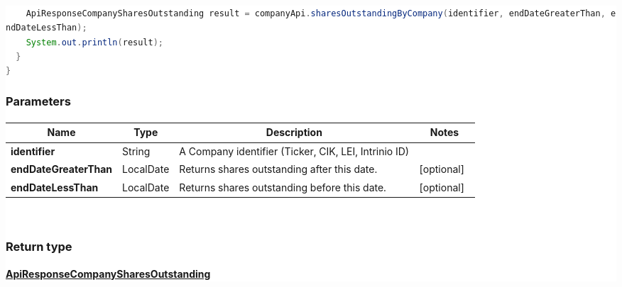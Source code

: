```java
    ApiResponseCompanySharesOutstanding result = companyApi.sharesOutstandingByCompany(identifier, endDateGreaterThan, endDateLessThan);
    System.out.println(result);
  }
}
```

[//]: # (END_CODE_EXAMPLE)

### Parameters

[//]: # (START_PARAMETERS)


Name | Type | Description  | Notes
------------- | ------------- | ------------- | -------------
 **identifier** | String| A Company identifier (Ticker, CIK, LEI, Intrinio ID) | &nbsp;
 **endDateGreaterThan** | LocalDate| Returns shares outstanding after this date. | [optional] &nbsp;
 **endDateLessThan** | LocalDate| Returns shares outstanding before this date. | [optional] &nbsp;
<br/>

[//]: # (END_PARAMETERS)

### Return type

[**ApiResponseCompanySharesOutstanding**](ApiResponseCompanySharesOutstanding.md)

[//]: # (END_OPERATION)



[//]: # (START_OPERATION)
[//]: # (CLASS:CompanyApi)
[//]: # (METHOD:getAllCompanies)
[//]: # (RETURN_TYPE:ApiResponseCompanies)
[//]: # (RETURN_TYPE_KIND:object)
[//]: # (RETURN_TYPE_DOC:ApiResponseCompanies.md)
[//]: # (OPERATION:getAllCompanies_v2)
[//]: # (ENDPOINT:/companies)
[//]: # (DOCUMENT_LINK:CompanyApi.md#getAllCompanies)
[//]: # (START_OVERVIEW)
[//]: # (END_OVERVIEW)
[//]: # (START_CODE_EXAMPLE)
[//]: # (START_OPERATION)
[//]: # (CLASS:CompanyApi)
[//]: # (METHOD:getAllCompaniesDailyMetrics)
[//]: # (RETURN_TYPE:ApiResponseCompanyDailyMetrics)
[//]: # (RETURN_TYPE_KIND:object)
[//]: # (RETURN_TYPE_DOC:ApiResponseCompanyDailyMetrics.md)
[//]: # (OPERATION:getAllCompaniesDailyMetrics_v2)
[//]: # (ENDPOINT:/companies/daily_metrics)
[//]: # (DOCUMENT_LINK:CompanyApi.md#getAllCompaniesDailyMetrics)
[//]: # (START_OVERVIEW)
[//]: # (END_OVERVIEW)
[//]: # (START_CODE_EXAMPLE)
[//]: # (START_OPERATION)
[//]: # (CLASS:CompanyApi)
[//]: # (METHOD:getAllCompanyNews)
[//]: # (RETURN_TYPE:ApiResponseNews)
[//]: # (RETURN_TYPE_KIND:object)
[//]: # (RETURN_TYPE_DOC:ApiResponseNews.md)
[//]: # (OPERATION:getAllCompanyNews_v2)
[//]: # (ENDPOINT:/companies/news)
[//]: # (DOCUMENT_LINK:CompanyApi.md#getAllCompanyNews)
[//]: # (START_OVERVIEW)
[//]: # (END_OVERVIEW)
[//]: # (START_CODE_EXAMPLE)
[//]: # (START_OPERATION)
[//]: # (CLASS:CompanyApi)
[//]: # (METHOD:getCompany)
[//]: # (RETURN_TYPE:Company)
[//]: # (RETURN_TYPE_KIND:object)
[//]: # (RETURN_TYPE_DOC:Company.md)
[//]: # (OPERATION:getCompany_v2)
[//]: # (ENDPOINT:/companies/{identifier})
[//]: # (DOCUMENT_LINK:CompanyApi.md#getCompany)
[//]: # (START_OVERVIEW)
[//]: # (END_OVERVIEW)
[//]: # (START_CODE_EXAMPLE)
[//]: # (START_OPERATION)
[//]: # (CLASS:CompanyApi)
[//]: # (METHOD:getCompanyAnswers)
[//]: # (RETURN_TYPE:ApiResponseCompanyAnswers)
[//]: # (RETURN_TYPE_KIND:object)
[//]: # (RETURN_TYPE_DOC:ApiResponseCompanyAnswers.md)
[//]: # (OPERATION:getCompanyAnswers_v2)
[//]: # (ENDPOINT:/companies/{identifier}/answers)
[//]: # (DOCUMENT_LINK:CompanyApi.md#getCompanyAnswers)
[//]: # (START_OVERVIEW)
[//]: # (END_OVERVIEW)
[//]: # (START_CODE_EXAMPLE)
[//]: # (START_OPERATION)
[//]: # (CLASS:CompanyApi)
[//]: # (METHOD:getCompanyDailyMetrics)
[//]: # (RETURN_TYPE:ApiResponseCompanyDailyMetrics)
[//]: # (RETURN_TYPE_KIND:object)
[//]: # (RETURN_TYPE_DOC:ApiResponseCompanyDailyMetrics.md)
[//]: # (OPERATION:getCompanyDailyMetrics_v2)
[//]: # (ENDPOINT:/companies/{identifier}/daily_metrics)
[//]: # (DOCUMENT_LINK:CompanyApi.md#getCompanyDailyMetrics)
[//]: # (START_OVERVIEW)
[//]: # (END_OVERVIEW)
[//]: # (START_CODE_EXAMPLE)
[//]: # (START_OPERATION)
[//]: # (CLASS:CompanyApi)
[//]: # (METHOD:getCompanyDataPointNumber)
[//]: # (RETURN_TYPE:BigDecimal)
[//]: # (RETURN_TYPE_KIND:object)
[//]: # (RETURN_TYPE_DOC:BigDecimal.md)
[//]: # (OPERATION:getCompanyDataPointNumber_v2)
[//]: # (ENDPOINT:/companies/{identifier}/data_point/{tag}/number)
[//]: # (DOCUMENT_LINK:CompanyApi.md#getCompanyDataPointNumber)
[//]: # (START_OVERVIEW)
[//]: # (END_OVERVIEW)
[//]: # (START_CODE_EXAMPLE)
[//]: # (START_OPERATION)
[//]: # (CLASS:CompanyApi)
[//]: # (METHOD:getCompanyDataPointText)
[//]: # (RETURN_TYPE:String)
[//]: # (RETURN_TYPE_KIND:primitive)
[//]: # (RETURN_TYPE_DOC:)
[//]: # (OPERATION:getCompanyDataPointText_v2)
[//]: # (ENDPOINT:/companies/{identifier}/data_point/{tag}/text)
[//]: # (DOCUMENT_LINK:CompanyApi.md#getCompanyDataPointText)
[//]: # (START_OVERVIEW)
[//]: # (END_OVERVIEW)
[//]: # (START_CODE_EXAMPLE)
[//]: # (START_OPERATION)
[//]: # (CLASS:CompanyApi)
[//]: # (METHOD:getCompanyFilings)
[//]: # (RETURN_TYPE:ApiResponseCompanyFilings)
[//]: # (RETURN_TYPE_KIND:object)
[//]: # (RETURN_TYPE_DOC:ApiResponseCompanyFilings.md)
[//]: # (OPERATION:getCompanyFilings_v2)
[//]: # (ENDPOINT:/companies/{identifier}/filings)
[//]: # (DOCUMENT_LINK:CompanyApi.md#getCompanyFilings)
[//]: # (START_OVERVIEW)
[//]: # (END_OVERVIEW)
[//]: # (START_CODE_EXAMPLE)
[//]: # (START_OPERATION)
[//]: # (CLASS:CompanyApi)
[//]: # (METHOD:getCompanyFundamentals)
[//]: # (RETURN_TYPE:ApiResponseCompanyFundamentals)
[//]: # (RETURN_TYPE_KIND:object)
[//]: # (RETURN_TYPE_DOC:ApiResponseCompanyFundamentals.md)
[//]: # (OPERATION:getCompanyFundamentals_v2)
[//]: # (ENDPOINT:/companies/{identifier}/fundamentals)
[//]: # (DOCUMENT_LINK:CompanyApi.md#getCompanyFundamentals)
[//]: # (START_OVERVIEW)
[//]: # (END_OVERVIEW)
[//]: # (START_CODE_EXAMPLE)
[//]: # (START_OPERATION)
[//]: # (CLASS:CompanyApi)
[//]: # (METHOD:getCompanyHistoricalData)
[//]: # (RETURN_TYPE:ApiResponseCompanyHistoricalData)
[//]: # (RETURN_TYPE_KIND:object)
[//]: # (RETURN_TYPE_DOC:ApiResponseCompanyHistoricalData.md)
[//]: # (OPERATION:getCompanyHistoricalData_v2)
[//]: # (ENDPOINT:/companies/{identifier}/historical_data/{tag})
[//]: # (DOCUMENT_LINK:CompanyApi.md#getCompanyHistoricalData)
[//]: # (START_OVERVIEW)
[//]: # (END_OVERVIEW)
[//]: # (START_CODE_EXAMPLE)
[//]: # (START_OPERATION)
[//]: # (CLASS:CompanyApi)
[//]: # (METHOD:getCompanyIpos)
[//]: # (RETURN_TYPE:ApiResponseInitialPublicOfferings)
[//]: # (RETURN_TYPE_KIND:object)
[//]: # (RETURN_TYPE_DOC:ApiResponseInitialPublicOfferings.md)
[//]: # (OPERATION:getCompanyIpos_v2)
[//]: # (ENDPOINT:/companies/ipos)
[//]: # (DOCUMENT_LINK:CompanyApi.md#getCompanyIpos)
[//]: # (START_OVERVIEW)
[//]: # (END_OVERVIEW)
[//]: # (START_CODE_EXAMPLE)
[//]: # (START_OPERATION)
[//]: # (CLASS:CompanyApi)
[//]: # (METHOD:getCompanyNews)
[//]: # (RETURN_TYPE:ApiResponseCompanyNews)
[//]: # (RETURN_TYPE_KIND:object)
[//]: # (RETURN_TYPE_DOC:ApiResponseCompanyNews.md)
[//]: # (OPERATION:getCompanyNews_v2)
[//]: # (ENDPOINT:/companies/{identifier}/news)
[//]: # (DOCUMENT_LINK:CompanyApi.md#getCompanyNews)
[//]: # (START_OVERVIEW)
[//]: # (END_OVERVIEW)
[//]: # (START_CODE_EXAMPLE)
[//]: # (START_OPERATION)
[//]: # (CLASS:CompanyApi)
[//]: # (METHOD:getCompanyNewsBody)
[//]: # (RETURN_TYPE:ApiResponseCompanyNewsBody)
[//]: # (RETURN_TYPE_KIND:object)
[//]: # (RETURN_TYPE_DOC:ApiResponseCompanyNewsBody.md)
[//]: # (OPERATION:getCompanyNewsBody_v2)
[//]: # (ENDPOINT:/companies/news/body)
[//]: # (DOCUMENT_LINK:CompanyApi.md#getCompanyNewsBody)
[//]: # (START_OVERVIEW)
[//]: # (END_OVERVIEW)
[//]: # (START_CODE_EXAMPLE)
[//]: # (START_OPERATION)
[//]: # (CLASS:CompanyApi)
[//]: # (METHOD:getCompanyPublicFloat)
[//]: # (RETURN_TYPE:ApiResponseCompanyPublicFloatResult)
[//]: # (RETURN_TYPE_KIND:object)
[//]: # (RETURN_TYPE_DOC:ApiResponseCompanyPublicFloatResult.md)
[//]: # (OPERATION:getCompanyPublicFloat_v2)
[//]: # (ENDPOINT:/companies/{identifier}/public_float)
[//]: # (DOCUMENT_LINK:CompanyApi.md#getCompanyPublicFloat)
[//]: # (START_OVERVIEW)
[//]: # (END_OVERVIEW)
[//]: # (START_CODE_EXAMPLE)
[//]: # (START_OPERATION)
[//]: # (CLASS:CompanyApi)
[//]: # (METHOD:getCompanySecurities)
[//]: # (RETURN_TYPE:ApiResponseCompanySecurities)
[//]: # (RETURN_TYPE_KIND:object)
[//]: # (RETURN_TYPE_DOC:ApiResponseCompanySecurities.md)
[//]: # (OPERATION:getCompanySecurities_v2)
[//]: # (ENDPOINT:/companies/{identifier}/securities)
[//]: # (DOCUMENT_LINK:CompanyApi.md#getCompanySecurities)
[//]: # (START_OVERVIEW)
[//]: # (END_OVERVIEW)
[//]: # (START_CODE_EXAMPLE)
[//]: # (START_OPERATION)
[//]: # (CLASS:CompanyApi)
[//]: # (METHOD:insiderTransactionFilingsByCompany)
[//]: # (RETURN_TYPE:ApiResponseInsiderTransactionFilings)
[//]: # (RETURN_TYPE_KIND:object)
[//]: # (RETURN_TYPE_DOC:ApiResponseInsiderTransactionFilings.md)
[//]: # (OPERATION:insiderTransactionFilingsByCompany_v2)
[//]: # (ENDPOINT:/companies/{identifier}/insider_transaction_filings)
[//]: # (DOCUMENT_LINK:CompanyApi.md#insiderTransactionFilingsByCompany)
[//]: # (START_OVERVIEW)
[//]: # (END_OVERVIEW)
[//]: # (START_CODE_EXAMPLE)
[//]: # (START_OPERATION)
[//]: # (CLASS:CompanyApi)
[//]: # (METHOD:latestInsiderTransactionFilingByCompany)
[//]: # (RETURN_TYPE:InsiderTransactionFiling)
[//]: # (RETURN_TYPE_KIND:object)
[//]: # (RETURN_TYPE_DOC:InsiderTransactionFiling.md)
[//]: # (OPERATION:latestInsiderTransactionFilingByCompany_v2)
[//]: # (ENDPOINT:/companies/{identifier}/insider_transaction_filings/latest)
[//]: # (DOCUMENT_LINK:CompanyApi.md#latestInsiderTransactionFilingByCompany)
[//]: # (START_OVERVIEW)
[//]: # (END_OVERVIEW)
[//]: # (START_CODE_EXAMPLE)
[//]: # (START_OPERATION)
[//]: # (CLASS:CompanyApi)
[//]: # (METHOD:lookupCompanyFundamental)
[//]: # (RETURN_TYPE:Fundamental)
[//]: # (RETURN_TYPE_KIND:object)
[//]: # (RETURN_TYPE_DOC:Fundamental.md)
[//]: # (OPERATION:lookupCompanyFundamental_v2)
[//]: # (ENDPOINT:/companies/{identifier}/fundamentals/lookup/{statement_code}/{fiscal_year}/{fiscal_period})
[//]: # (DOCUMENT_LINK:CompanyApi.md#lookupCompanyFundamental)
[//]: # (START_OVERVIEW)
[//]: # (END_OVERVIEW)
[//]: # (START_CODE_EXAMPLE)
[//]: # (START_OPERATION)
[//]: # (CLASS:CompanyApi)
[//]: # (METHOD:recognizeCompany)
[//]: # (RETURN_TYPE:ApiResponseCompanyRecognize)
[//]: # (RETURN_TYPE_KIND:object)
[//]: # (RETURN_TYPE_DOC:ApiResponseCompanyRecognize.md)
[//]: # (OPERATION:recognizeCompany_v2)
[//]: # (ENDPOINT:/companies/recognize)
[//]: # (DOCUMENT_LINK:CompanyApi.md#recognizeCompany)
[//]: # (START_OVERVIEW)
[//]: # (END_OVERVIEW)
[//]: # (START_CODE_EXAMPLE)
[//]: # (START_OPERATION)
[//]: # (CLASS:CompanyApi)
[//]: # (METHOD:searchCompanies)
[//]: # (RETURN_TYPE:ApiResponseCompaniesSearch)
[//]: # (RETURN_TYPE_KIND:object)
[//]: # (RETURN_TYPE_DOC:ApiResponseCompaniesSearch.md)
[//]: # (OPERATION:searchCompanies_v2)
[//]: # (ENDPOINT:/companies/search)
[//]: # (DOCUMENT_LINK:CompanyApi.md#searchCompanies)
[//]: # (START_OVERVIEW)
[//]: # (END_OVERVIEW)
[//]: # (START_CODE_EXAMPLE)
[//]: # (START_OPERATION)
[//]: # (CLASS:CompanyApi)
[//]: # (METHOD:sharesOutstandingByCompany)
[//]: # (RETURN_TYPE:ApiResponseCompanySharesOutstanding)
[//]: # (RETURN_TYPE_KIND:object)
[//]: # (RETURN_TYPE_DOC:ApiResponseCompanySharesOutstanding.md)
[//]: # (OPERATION:sharesOutstandingByCompany_v2)
[//]: # (ENDPOINT:/companies/{identifier}/shares_outstanding)
[//]: # (DOCUMENT_LINK:CompanyApi.md#sharesOutstandingByCompany)
[//]: # (START_OVERVIEW)
[//]: # (END_OVERVIEW)
[//]: # (START_CODE_EXAMPLE)